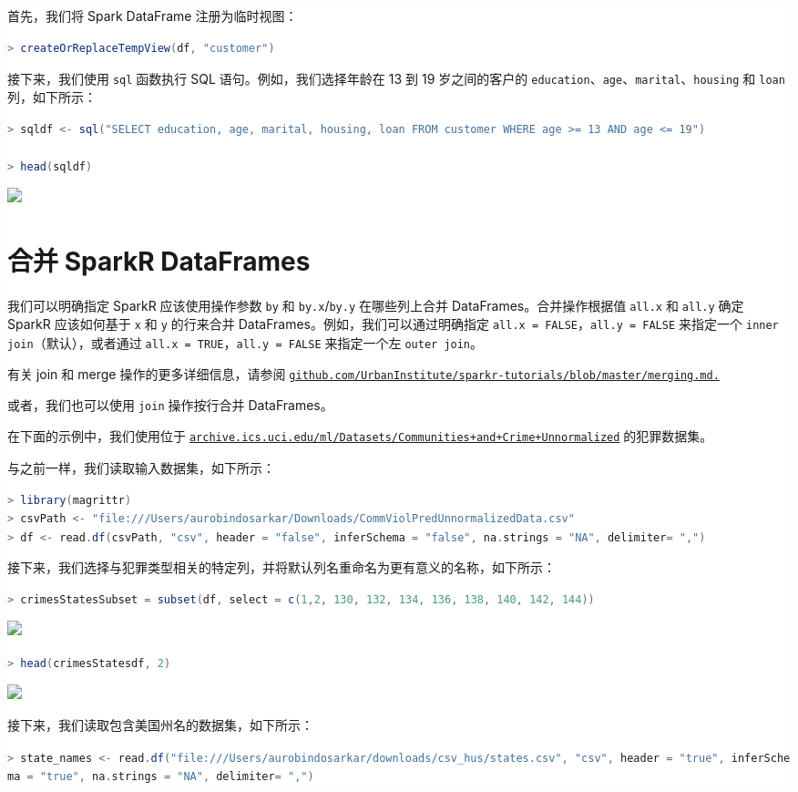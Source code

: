 首先，我们将 Spark DataFrame 注册为临时视图：

```scala
> createOrReplaceTempView(df, "customer")
```

接下来，我们使用 `sql` 函数执行 SQL 语句。例如，我们选择年龄在 13 到 19 岁之间的客户的 `education`、`age`、`marital`、`housing` 和 `loan` 列，如下所示：

```scala
> sqldf <- sql("SELECT education, age, marital, housing, loan FROM customer WHERE age >= 13 AND age <= 19")

> head(sqldf)
```

![](https://github.com/OpenDocCN/freelearn-bigdata-zh/raw/master/docs/lrn-spark-sql/img/00232.gif)

# 合并 SparkR DataFrames

我们可以明确指定 SparkR 应该使用操作参数 `by` 和 `by.x`/`by.y` 在哪些列上合并 DataFrames。合并操作根据值 `all.x` 和 `all.y` 确定 SparkR 应该如何基于 `x` 和 `y` 的行来合并 DataFrames。例如，我们可以通过明确指定 `all.x = FALSE`，`all.y = FALSE` 来指定一个 `inner join`（默认），或者通过 `all.x = TRUE`，`all.y = FALSE` 来指定一个左 `outer join`。

有关 join 和 merge 操作的更多详细信息，请参阅 [`github.com/UrbanInstitute/sparkr-tutorials/blob/master/merging.md.`](https://github.com/UrbanInstitute/sparkr-tutorials/blob/master/merging.md)

或者，我们也可以使用 `join` 操作按行合并 DataFrames。

在下面的示例中，我们使用位于 [`archive.ics.uci.edu/ml/Datasets/Communities+and+Crime+Unnormalized`](https://archive.ics.uci.edu/ml/datasets/Communities+and+Crime+Unnormalized) 的犯罪数据集。

与之前一样，我们读取输入数据集，如下所示：

```scala
> library(magrittr)
> csvPath <- "file:///Users/aurobindosarkar/Downloads/CommViolPredUnnormalizedData.csv"
> df <- read.df(csvPath, "csv", header = "false", inferSchema = "false", na.strings = "NA", delimiter= ",")
```

接下来，我们选择与犯罪类型相关的特定列，并将默认列名重命名为更有意义的名称，如下所示：

```scala
> crimesStatesSubset = subset(df, select = c(1,2, 130, 132, 134, 136, 138, 140, 142, 144))
```

![](https://github.com/OpenDocCN/freelearn-bigdata-zh/raw/master/docs/lrn-spark-sql/img/00233.gif)

```scala
> head(crimesStatesdf, 2)
```

![](https://github.com/OpenDocCN/freelearn-bigdata-zh/raw/master/docs/lrn-spark-sql/img/00234.gif)

接下来，我们读取包含美国州名的数据集，如下所示：

```scala
> state_names <- read.df("file:///Users/aurobindosarkar/downloads/csv_hus/states.csv", "csv", header = "true", inferSchema = "true", na.strings = "NA", delimiter= ",")
```

